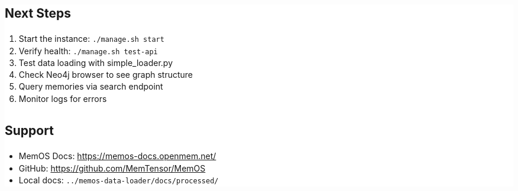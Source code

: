 ## Next Steps

1. Start the instance: `./manage.sh start`
2. Verify health: `./manage.sh test-api`
3. Test data loading with simple_loader.py
4. Check Neo4j browser to see graph structure
5. Query memories via search endpoint
6. Monitor logs for errors

## Support

- MemOS Docs: https://memos-docs.openmem.net/
- GitHub: https://github.com/MemTensor/MemOS
- Local docs: `../memos-data-loader/docs/processed/`
